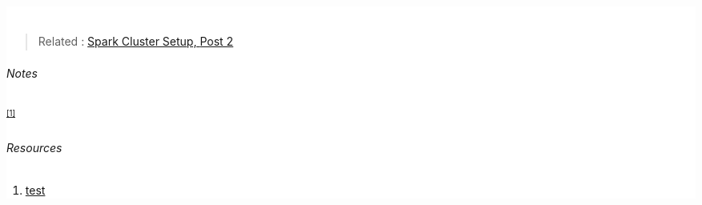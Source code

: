 



<br>



> Related :
> <a href="/multinode_setup">Spark Cluster Setup, </a> 
> <a href="/concept-notes">Post 2</a> 



###### Notes

<small id="medium-ref"><sup>[[1]](#medium)</sup> </small>

###### Resources
1. [test](https://medium.com/about)
